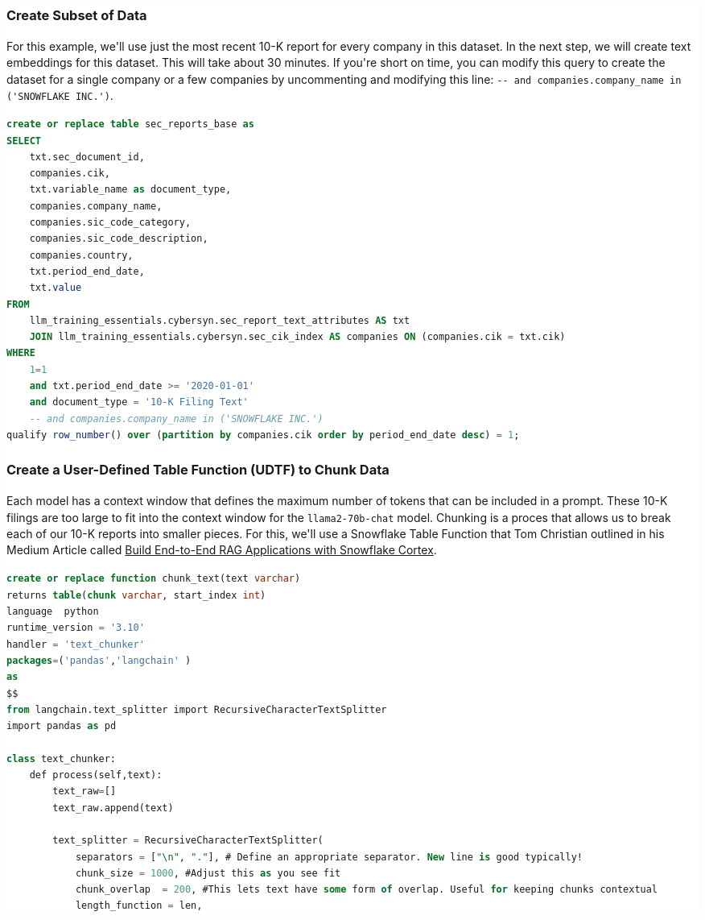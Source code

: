 ### Create Subset of Data
For this example, we'll use just the most recent 10-K report for every company in this dataset. In the next step, we will create text embeddings for this dataset. This will take about 30 minutes. If you're short on time, you can modify this query to create the dataset for a single company or a few companies by uncommenting and modifying this line: `-- and companies.company_name in ('SNOWFLAKE INC.')`. 

```sql
create or replace table sec_reports_base as 
SELECT
    txt.sec_document_id,
    companies.cik,
    txt.variable_name as document_type,
    companies.company_name,
    companies.sic_code_category,
    companies.sic_code_description,
    companies.country,
    txt.period_end_date,
    txt.value
FROM 
    llm_training_essentials.cybersyn.sec_report_text_attributes AS txt
    JOIN llm_training_essentials.cybersyn.sec_cik_index AS companies ON (companies.cik = txt.cik)
WHERE 
    1=1 
    and txt.period_end_date >= '2020-01-01'
    and document_type = '10-K Filing Text'
    -- and companies.company_name in ('SNOWFLAKE INC.')
qualify row_number() over (partition by companies.cik order by period_end_date desc) = 1;
```

### Create a User-Defined Table Function (UDTF) to Chunk Data
Each model has a context window that defines the maximum number of tokens that can be included in a prompt. These 10-K filings are too large to fit into the context window for the `llama2-70b-chat` model.  Chunking is a proces that allows us to break each of our 10-K reports into smaller pieces. For this, we'll use a Snowflake Table Function that Tom Christian outlined in his Medium Article called [Build End-to-End RAG Applications with Snowflake Cortex](https://medium.com/@thechosentom/rag-made-simple-with-snowflake-cortex-74d1df5143fd). 

```sql
create or replace function chunk_text(text varchar)
returns table(chunk varchar, start_index int)
language  python
runtime_version = '3.10'
handler = 'text_chunker'
packages=('pandas','langchain' )
as
$$
from langchain.text_splitter import RecursiveCharacterTextSplitter
import pandas as pd

class text_chunker:
    def process(self,text):        
        text_raw=[]
        text_raw.append(text) 
        
        text_splitter = RecursiveCharacterTextSplitter(
            separators = ["\n", "."], # Define an appropriate separator. New line is good typically!
            chunk_size = 1000, #Adjust this as you see fit
            chunk_overlap  = 200, #This lets text have some form of overlap. Useful for keeping chunks contextual
            length_function = len,
```